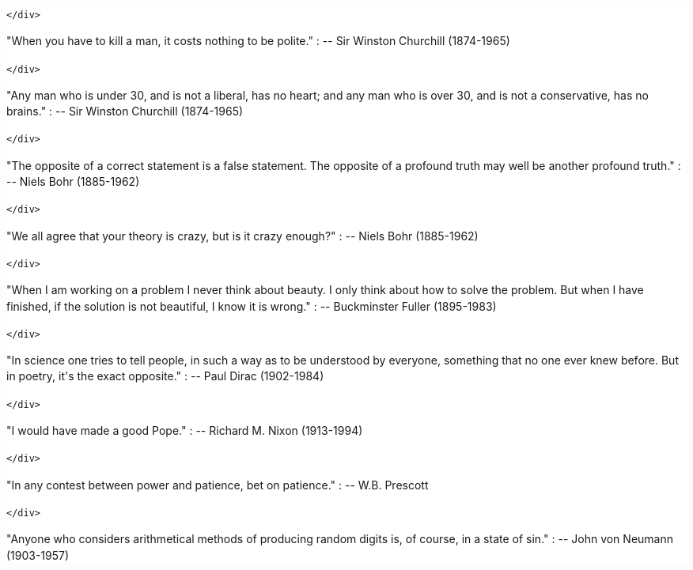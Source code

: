     </div>

"When you have to kill a man, it costs nothing to be polite."
:   -- Sir Winston Churchill (1874-1965)
    <div class="vspace">

    </div>

"Any man who is under 30, and is not a liberal, has no heart; and any man who is over 30, and is not a conservative, has no brains."
:   -- Sir Winston Churchill (1874-1965)
    <div class="vspace">

    </div>

"The opposite of a correct statement is a false statement. The opposite of a profound truth may well be another profound truth."
:   -- Niels Bohr (1885-1962)
    <div class="vspace">

    </div>

"We all agree that your theory is crazy, but is it crazy enough?"
:   -- Niels Bohr (1885-1962)
    <div class="vspace">

    </div>

"When I am working on a problem I never think about beauty. I only think about how to solve the problem. But when I have finished, if the solution is not beautiful, I know it is wrong."
:   -- Buckminster Fuller (1895-1983)
    <div class="vspace">

    </div>

"In science one tries to tell people, in such a way as to be understood by everyone, something that no one ever knew before. But in poetry, it's the exact opposite."
:   -- Paul Dirac (1902-1984)
    <div class="vspace">

    </div>

"I would have made a good Pope."
:   -- Richard M. Nixon (1913-1994)
    <div class="vspace">

    </div>

"In any contest between power and patience, bet on patience."
:   -- W.B. Prescott
    <div class="vspace">

    </div>

"Anyone who considers arithmetical methods of producing random digits is, of course, in a state of sin."
:   -- John von Neumann (1903-1957)
    <div class="vspace">
